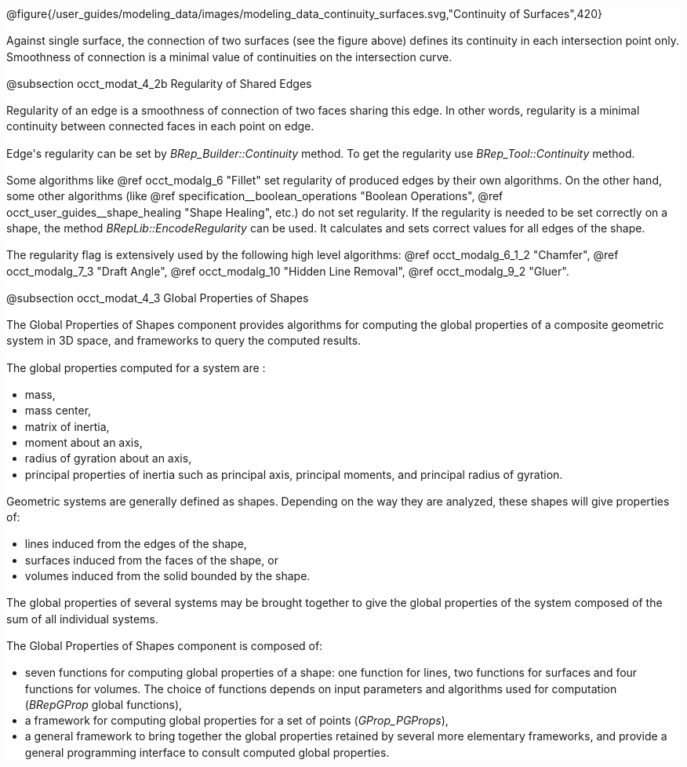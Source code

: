 @figure{/user_guides/modeling_data/images/modeling_data_continuity_surfaces.svg,"Continuity of Surfaces",420}

Against single surface, the connection of two surfaces (see the figure above) defines its continuity in each intersection point only. Smoothness of connection is a minimal value of continuities on the intersection curve.


@subsection occt_modat_4_2b Regularity of Shared Edges

Regularity of an edge is a smoothness of connection of two faces sharing this edge. In other words, regularity is a minimal continuity between connected faces in each point on edge.

Edge's regularity can be set by *BRep_Builder::Continuity* method. To get the regularity use *BRep_Tool::Continuity* method.

Some algorithms like @ref occt_modalg_6 "Fillet" set regularity of produced edges by their own algorithms. On the other hand, some other algorithms (like @ref specification__boolean_operations "Boolean Operations", @ref occt_user_guides__shape_healing "Shape Healing", etc.) do not set regularity. If the regularity is needed to be set correctly on a shape, the method *BRepLib::EncodeRegularity* can be used. It calculates and sets correct values for all edges of the shape.

The regularity flag is extensively used by the following high level algorithms: @ref occt_modalg_6_1_2 "Chamfer", @ref occt_modalg_7_3 "Draft Angle", @ref occt_modalg_10 "Hidden Line Removal", @ref occt_modalg_9_2 "Gluer".

  
@subsection occt_modat_4_3 Global Properties of Shapes

The Global Properties of Shapes component provides algorithms for computing the global 
properties of a composite geometric system in 3D space, and frameworks to query the computed results.

The global properties computed for a system are :
  * mass,
  * mass center,
  * matrix of inertia,
  * moment about an axis,
  * radius of gyration about an axis,
  * principal properties of inertia such as principal axis, principal moments, and principal radius of gyration.

Geometric systems are generally defined as shapes. Depending on the way they are analyzed, these shapes will give properties of:

  * lines induced from the edges of the shape,
  * surfaces induced from the faces of the shape, or
  * volumes induced from the solid bounded by the shape.

The global properties of several systems may be brought together to give the global properties of the system composed of the sum of all individual systems.

The Global Properties of Shapes component is composed of:
* seven functions for computing global properties of a shape: one function for lines, two functions for surfaces and four functions for volumes. The choice of functions depends on input parameters and algorithms used for computation (<i>BRepGProp</i> global functions),
* a framework for computing global properties for a set of points (<i>GProp_PGProps</i>),
* a general framework to bring together the global properties retained by several more elementary frameworks, and provide a general programming interface to consult computed global properties.
